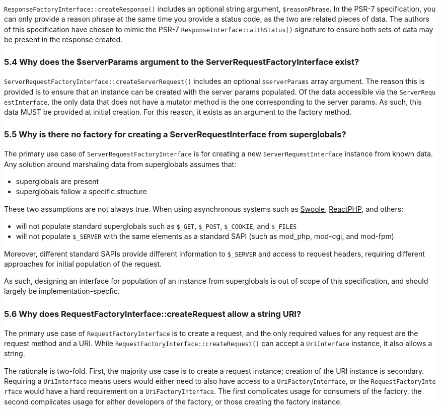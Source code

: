 `ResponseFactoryInterface::createResponse()` includes an optional string
argument, `$reasonPhrase`. In the PSR-7 specification, you can only provide a
reason phrase at the same time you provide a status code, as the two are related
pieces of data. The authors of this specification have chosen to mimic the PSR-7
`ResponseInterface::withStatus()` signature to ensure both sets of data may be
present in the response created.

### 5.4 Why does the $serverParams argument to the ServerRequestFactoryInterface exist?

`ServerRequestFactoryInterface::createServerRequest()` includes an optional
`$serverParams` array argument. The reason this is provided is to ensure that an
instance can be created with the server params populated. Of the data accessible
via the `ServerRequestInterface`, the only data that does not have a mutator
method is the one corresponding to the server params. As such, this data MUST be
provided at initial creation. For this reason, it exists as an argument to the
factory method.

### 5.5 Why is there no factory for creating a ServerRequestInterface from superglobals?

The primary use case of `ServerRequestFactoryInterface` is for creating a new
`ServerRequestInterface` instance from known data. Any solution around
marshaling data from superglobals assumes that:

- superglobals are present
- superglobals follow a specific structure

These two assumptions are not always true. When using asynchronous systems such
as [Swoole][swoole], [ReactPHP][reactphp], and others:

- will not populate standard superglobals such as `$_GET`, `$_POST`, `$_COOKIE`,
  and `$_FILES`
- will not populate `$_SERVER` with the same elements as a standard SAPI (such as
  mod_php, mod-cgi, and mod-fpm)

Moreover, different standard SAPIs provide different information to `$_SERVER`
and access to request headers, requiring different approaches for initial
population of the request.

As such, designing an interface for population of an instance from superglobals
is out of scope of this specification, and should largely be
implementation-specfic.

[swoole]: https://www.swoole.co.uk/
[reactphp]: https://reactphp.org/

### 5.6 Why does RequestFactoryInterface::createRequest allow a string URI?

The primary use case of `RequestFactoryInterface` is to create a request, and
the only required values for any request are the request method and a URI. While
`RequestFactoryInterface::createRequest()` can accept a `UriInterface` instance,
it also allows a string.

The rationale is two-fold. First, the majority use case is to create a request
instance; creation of the URI instance is secondary. Requiring a `UriInterface`
means users would either need to also have access to a `UriFactoryInterface`, or
the `RequestFactoryInterface` would have a hard requirement on a
`UriFactoryInterface`. The first complicates usage for consumers of the factory,
the second complicates usage for either developers of the factory, or those
creating the factory instance.


[psr7]: https://www.php-fig.org/psr/psr-7/
[zend-diactoros]: https://docs.zendframework.com/zend-diactoros/
[diactoros-request]: https://github.com/zendframework/zend-diactoros/blob/b4e7758556c97b5bb9a5260d898e9788ee800538/src/Request.php#L33
[diactoros-response]: https://github.com/zendframework/zend-diactoros/blob/b4e7758556c97b5bb9a5260d898e9788ee800538/src/Response.php#L114
[diactoros-server-request]: https://github.com/zendframework/zend-diactoros/blob/b4e7758556c97b5bb9a5260d898e9788ee800538/src/ServerRequest.php#L78-L89
[diactoros-server-request-factory]: https://github.com/zendframework/zend-diactoros/blob/b4e7758556c97b5bb9a5260d898e9788ee800538/src/ServerRequestFactory.php#L52-L58
[diactoros-stream]: https://github.com/zendframework/zend-diactoros/blob/b4e7758556c97b5bb9a5260d898e9788ee800538/src/Stream.php#L36
[diactoros-uploaded-file]: https://github.com/zendframework/zend-diactoros/blob/b4e7758556c97b5bb9a5260d898e9788ee800538/src/UploadedFile.php#L62
[diactoros-uri]: https://github.com/zendframework/zend-diactoros/blob/b4e7758556c97b5bb9a5260d898e9788ee800538/src/Uri.php#L94
[guzzle]: https://github.com/guzzle/psr7
[guzzle-request]: https://github.com/guzzle/psr7/blob/58828615f7bb87013ce6365e9b1baa08580c7fc8/src/Request.php#L32-L38
[guzzle-response]: https://github.com/guzzle/psr7/blob/58828615f7bb87013ce6365e9b1baa08580c7fc8/src/Response.php#L88-L94
[guzzle-stream]: https://github.com/guzzle/psr7/blob/58828615f7bb87013ce6365e9b1baa08580c7fc8/src/Stream.php#L51
[guzzle-uri]: https://github.com/guzzle/psr7/blob/58828615f7bb87013ce6365e9b1baa08580c7fc8/src/Uri.php#L48
[guzzle-stream-for]: https://github.com/guzzle/psr7/blob/58828615f7bb87013ce6365e9b1baa08580c7fc8/src/functions.php#L78
[guzzle-try-fopen]: https://github.com/guzzle/psr7/blob/58828615f7bb87013ce6365e9b1baa08580c7fc8/src/functions.php#L295
[slim]: https://www.slimframework.com/
[slim-request]: https://github.com/slimphp/Slim/blob/30cfe3c07dac28ec1129c0577e64b90ba11a54c4/Slim/Http/Request.php#L170-L178
[slim-response]: https://github.com/slimphp/Slim/blob/30cfe3c07dac28ec1129c0577e64b90ba11a54c4/Slim/Http/Response.php#L123
[slim-stream]: https://github.com/slimphp/Slim/blob/30cfe3c07dac28ec1129c0577e64b90ba11a54c4/Slim/Http/Stream.php#L96
[slim-uploaded-file]: https://github.com/slimphp/Slim/blob/30cfe3c07dac28ec1129c0577e64b90ba11a54c4/Slim/Http/UploadedFile.php#L151
[slim-uri]: https://github.com/slimphp/Slim/blob/30cfe3c07dac28ec1129c0577e64b90ba11a54c4/Slim/Http/Uri.php#L112-L121
[php-support]: http://php.net/supported-versions.php